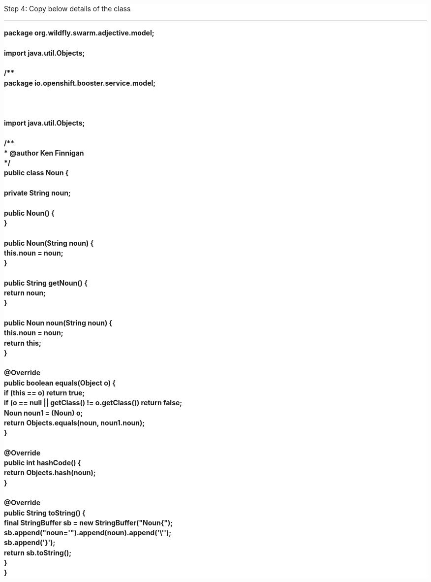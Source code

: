 Step 4: Copy below details of the class

  ---------------------------------------------------------------
  **package org.wildfly.swarm.adjective.model;\
  \
  import java.util.Objects;\
  \
  /\*\*\
  package io.openshift.booster.service.model;\
  \
  \
  \
  import java.util.Objects;\
  \
  /\*\*\
  \* \@author Ken Finnigan\
  \*/\
  public class Noun {\
  \
  private String noun;\
  \
  public Noun() {\
  }\
  \
  public Noun(String noun) {\
  this.noun = noun;\
  }\
  \
  public String getNoun() {\
  return noun;\
  }\
  \
  public Noun noun(String noun) {\
  this.noun = noun;\
  return this;\
  }\
  \
  \@Override\
  public boolean equals(Object o) {\
  if (this == o) return true;\
  if (o == null \|\| getClass() != o.getClass()) return false;\
  Noun noun1 = (Noun) o;\
  return Objects.equals(noun, noun1.noun);\
  }\
  \
  \@Override\
  public int hashCode() {\
  return Objects.hash(noun);\
  }\
  \
  \@Override\
  public String toString() {\
  final StringBuffer sb = new StringBuffer(\"Noun{\");\
  sb.append(\"noun=\'\").append(noun).append(\'\\\'\');\
  sb.append(\'}\');\
  return sb.toString();\
  }\
  }**
